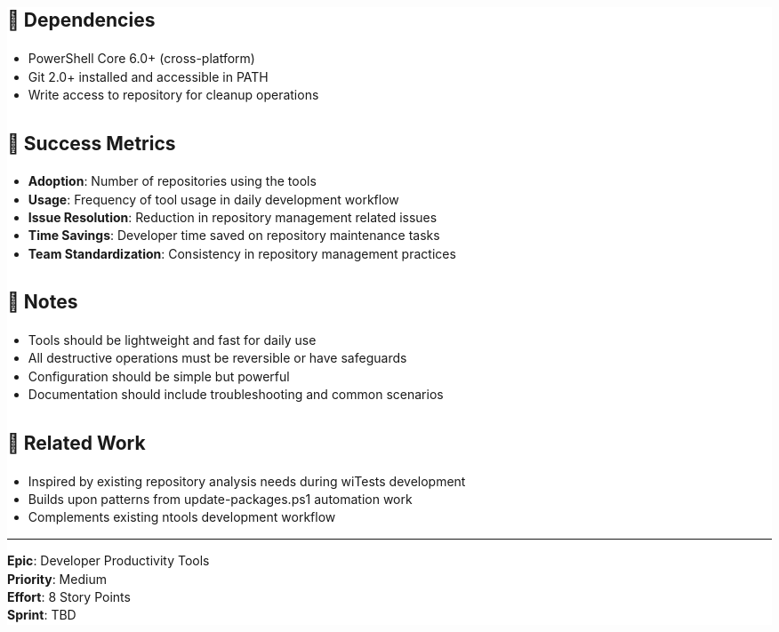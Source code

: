 ## 🔗 **Dependencies**
- PowerShell Core 6.0+ (cross-platform)
- Git 2.0+ installed and accessible in PATH
- Write access to repository for cleanup operations

## 🎯 **Success Metrics**
- **Adoption**: Number of repositories using the tools
- **Usage**: Frequency of tool usage in daily development workflow
- **Issue Resolution**: Reduction in repository management related issues
- **Time Savings**: Developer time saved on repository maintenance tasks
- **Team Standardization**: Consistency in repository management practices

## 📝 **Notes**
- Tools should be lightweight and fast for daily use
- All destructive operations must be reversible or have safeguards
- Configuration should be simple but powerful
- Documentation should include troubleshooting and common scenarios

## 🔄 **Related Work**
- Inspired by existing repository analysis needs during wiTests development
- Builds upon patterns from update-packages.ps1 automation work
- Complements existing ntools development workflow

---

**Epic**: Developer Productivity Tools  
**Priority**: Medium  
**Effort**: 8 Story Points  
**Sprint**: TBD
